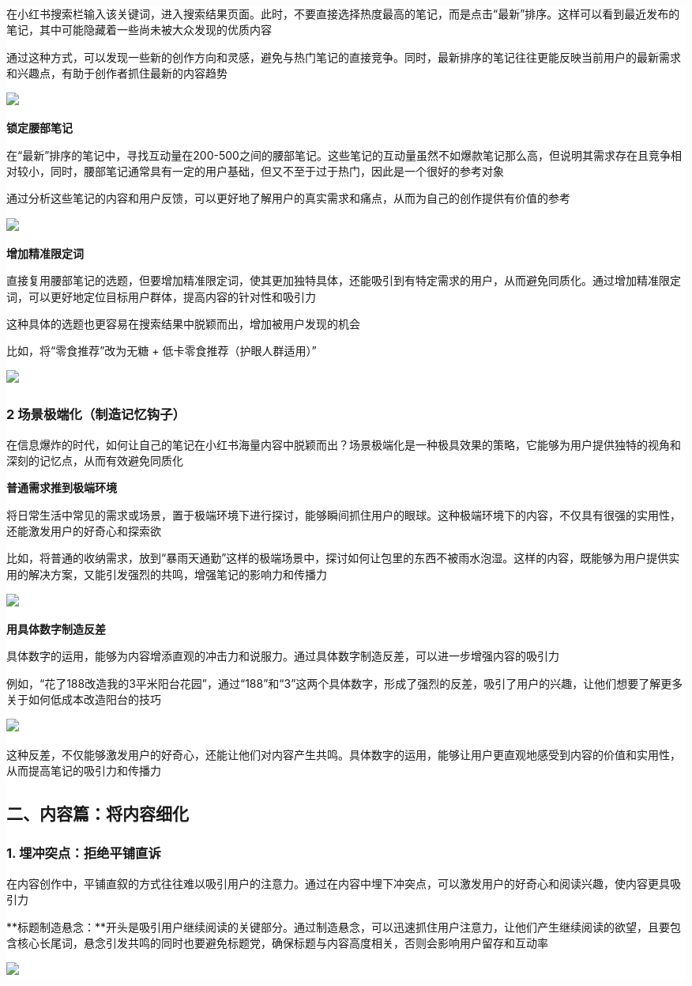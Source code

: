 在小红书搜索栏输入该关键词，进入搜索结果页面。此时，不要直接选择热度最高的笔记，而是点击“最新”排序。这样可以看到最近发布的笔记，其中可能隐藏着一些尚未被大众发现的优质内容

通过这种方式，可以发现一些新的创作方向和灵感，避免与热门笔记的直接竞争。同时，最新排序的笔记往往更能反映当前用户的最新需求和兴趣点，有助于创作者抓住最新的内容趋势

![](https://image.woshipm.com/2025/03/10/8199a1b4-fd7c-11ef-9151-00163e09d72f.png)

**锁定腰部笔记**

在“最新”排序的笔记中，寻找互动量在200-500之间的腰部笔记。这些笔记的互动量虽然不如爆款笔记那么高，但说明其需求存在且竞争相对较小，同时，腰部笔记通常具有一定的用户基础，但又不至于过于热门，因此是一个很好的参考对象

通过分析这些笔记的内容和用户反馈，可以更好地了解用户的真实需求和痛点，从而为自己的创作提供有价值的参考

![](https://image.woshipm.com/2025/03/10/82a70c22-fd7c-11ef-9151-00163e09d72f.png)

**增加精准限定词**

直接复用腰部笔记的选题，但要增加精准限定词，使其更加独特具体，还能吸引到有特定需求的用户，从而避免同质化。通过增加精准限定词，可以更好地定位目标用户群体，提高内容的针对性和吸引力

这种具体的选题也更容易在搜索结果中脱颖而出，增加被用户发现的机会

比如，将“零食推荐”改为无糖 + 低卡零食推荐（护眼人群适用）”

![](https://image.woshipm.com/2025/03/10/844458d2-fd7c-11ef-9151-00163e09d72f.png)

### 2 场景极端化（制造记忆钩子）

在信息爆炸的时代，如何让自己的笔记在小红书海量内容中脱颖而出？场景极端化是一种极具效果的策略，它能够为用户提供独特的视角和深刻的记忆点，从而有效避免同质化

**普通需求推到极端环境**

将日常生活中常见的需求或场景，置于极端环境下进行探讨，能够瞬间抓住用户的眼球。这种极端环境下的内容，不仅具有很强的实用性，还能激发用户的好奇心和探索欲

比如，将普通的收纳需求，放到“暴雨天通勤”这样的极端场景中，探讨如何让包里的东西不被雨水泡湿。这样的内容，既能够为用户提供实用的解决方案，又能引发强烈的共鸣，增强笔记的影响力和传播力

![](https://image.woshipm.com/2025/03/10/8560e12c-fd7c-11ef-9151-00163e09d72f.png)

**用具体数字制造反差**

具体数字的运用，能够为内容增添直观的冲击力和说服力。通过具体数字制造反差，可以进一步增强内容的吸引力

例如，“花了188改造我的3平米阳台花园”，通过“188”和“3”这两个具体数字，形成了强烈的反差，吸引了用户的兴趣，让他们想要了解更多关于如何低成本改造阳台的技巧

![](https://image.woshipm.com/2025/03/10/86b10c96-fd7c-11ef-9151-00163e09d72f.png)

这种反差，不仅能够激发用户的好奇心，还能让他们对内容产生共鸣。具体数字的运用，能够让用户更直观地感受到内容的价值和实用性，从而提高笔记的吸引力和传播力

## 二、内容篇：将内容细化

### 1\. 埋冲突点：拒绝平铺直诉

在内容创作中，平铺直叙的方式往往难以吸引用户的注意力。通过在内容中埋下冲突点，可以激发用户的好奇心和阅读兴趣，使内容更具吸引力

**标题制造悬念：**开头是吸引用户继续阅读的关键部分。通过制造悬念，可以迅速抓住用户注意力，让他们产生继续阅读的欲望，且要包含核心长尾词，悬念引发共鸣的同时也要避免标题党，确保标题与内容高度相关，否则会影响用户留存和互动率

![](https://image.woshipm.com/2025/03/10/87bc42b8-fd7c-11ef-9151-00163e09d72f.png)
